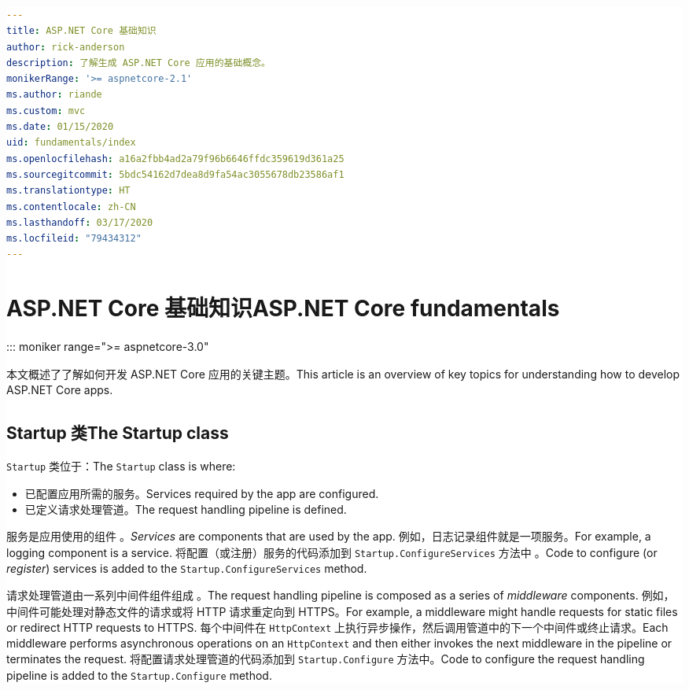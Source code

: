 ```yaml
---
title: ASP.NET Core 基础知识
author: rick-anderson
description: 了解生成 ASP.NET Core 应用的基础概念。
monikerRange: '>= aspnetcore-2.1'
ms.author: riande
ms.custom: mvc
ms.date: 01/15/2020
uid: fundamentals/index
ms.openlocfilehash: a16a2fbb4ad2a79f96b6646ffdc359619d361a25
ms.sourcegitcommit: 5bdc54162d7dea8d9fa54ac3055678db23586af1
ms.translationtype: HT
ms.contentlocale: zh-CN
ms.lasthandoff: 03/17/2020
ms.locfileid: "79434312"
---
```

# <a name="aspnet-core-fundamentals"></a><span data-ttu-id="a82d2-103">ASP.NET Core 基础知识</span><span class="sxs-lookup"><span data-stu-id="a82d2-103">ASP.NET Core fundamentals</span></span>

::: moniker range=">= aspnetcore-3.0"

<span data-ttu-id="a82d2-104">本文概述了了解如何开发 ASP.NET Core 应用的关键主题。</span><span class="sxs-lookup"><span data-stu-id="a82d2-104">This article is an overview of key topics for understanding how to develop ASP.NET Core apps.</span></span>

## <a name="the-startup-class"></a><span data-ttu-id="a82d2-105">Startup 类</span><span class="sxs-lookup"><span data-stu-id="a82d2-105">The Startup class</span></span>

<span data-ttu-id="a82d2-106">`Startup` 类位于：</span><span class="sxs-lookup"><span data-stu-id="a82d2-106">The `Startup` class is where:</span></span>

* <span data-ttu-id="a82d2-107">已配置应用所需的服务。</span><span class="sxs-lookup"><span data-stu-id="a82d2-107">Services required by the app are configured.</span></span>
* <span data-ttu-id="a82d2-108">已定义请求处理管道。</span><span class="sxs-lookup"><span data-stu-id="a82d2-108">The request handling pipeline is defined.</span></span>

<span data-ttu-id="a82d2-109">服务是应用使用的组件  。</span><span class="sxs-lookup"><span data-stu-id="a82d2-109">*Services* are components that are used by the app.</span></span> <span data-ttu-id="a82d2-110">例如，日志记录组件就是一项服务。</span><span class="sxs-lookup"><span data-stu-id="a82d2-110">For example, a logging component is a service.</span></span> <span data-ttu-id="a82d2-111">将配置（或注册）服务的代码添加到 `Startup.ConfigureServices` 方法中  。</span><span class="sxs-lookup"><span data-stu-id="a82d2-111">Code to configure (or *register*) services is added to the `Startup.ConfigureServices` method.</span></span>

<span data-ttu-id="a82d2-112">请求处理管道由一系列中间件组件组成  。</span><span class="sxs-lookup"><span data-stu-id="a82d2-112">The request handling pipeline is composed as a series of *middleware* components.</span></span> <span data-ttu-id="a82d2-113">例如，中间件可能处理对静态文件的请求或将 HTTP 请求重定向到 HTTPS。</span><span class="sxs-lookup"><span data-stu-id="a82d2-113">For example, a middleware might handle requests for static files or redirect HTTP requests to HTTPS.</span></span> <span data-ttu-id="a82d2-114">每个中间件在 `HttpContext` 上执行异步操作，然后调用管道中的下一个中间件或终止请求。</span><span class="sxs-lookup"><span data-stu-id="a82d2-114">Each middleware performs asynchronous operations on an `HttpContext` and then either invokes the next middleware in the pipeline or terminates the request.</span></span> <span data-ttu-id="a82d2-115">将配置请求处理管道的代码添加到 `Startup.Configure` 方法中。</span><span class="sxs-lookup"><span data-stu-id="a82d2-115">Code to configure the request handling pipeline is added to the `Startup.Configure` method.</span></span>
